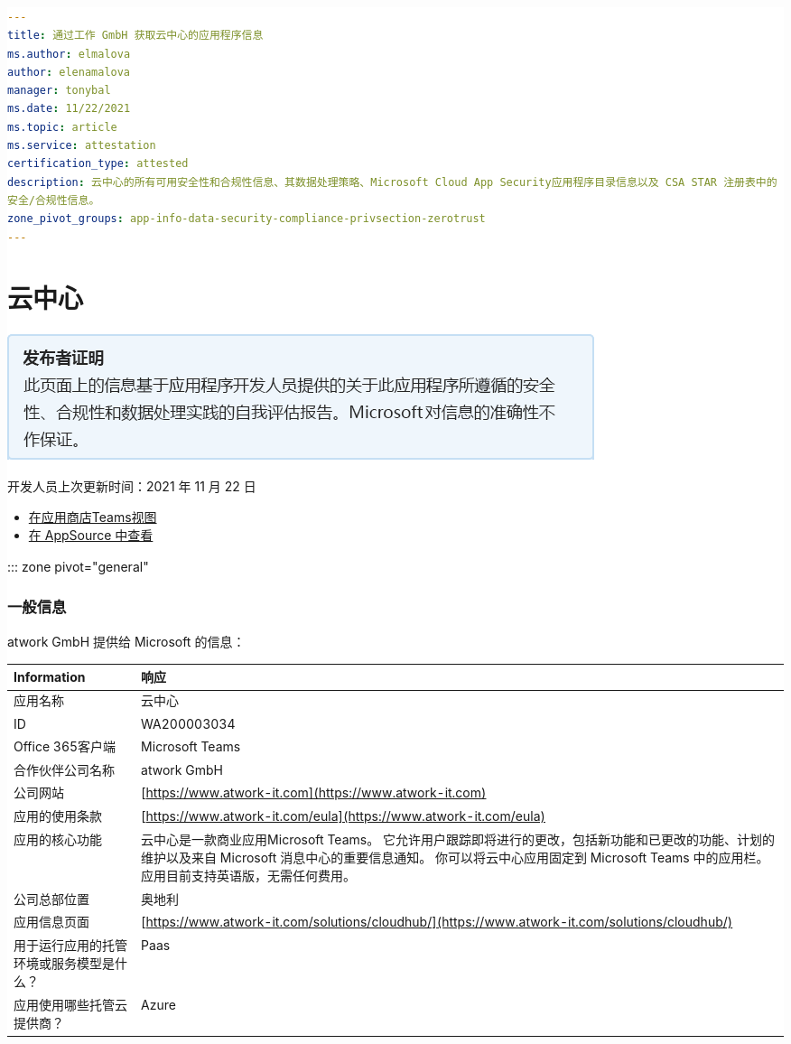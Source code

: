 ```yaml
---
title: 通过工作 GmbH 获取云中心的应用程序信息
ms.author: elmalova
author: elenamalova
manager: tonybal
ms.date: 11/22/2021
ms.topic: article
ms.service: attestation
certification_type: attested
description: 云中心的所有可用安全性和合规性信息、其数据处理策略、Microsoft Cloud App Security应用程序目录信息以及 CSA STAR 注册表中的安全/合规性信息。
zone_pivot_groups: app-info-data-security-compliance-privsection-zerotrust
---
```

# <a name="cloud-hub"></a>云中心

<p></p>
<img alt="Publisher Attestation: The information on this page is based on a self-assessment report provided by the app developer on the security, compliance, and data handling practices followed by this app. Microsoft makes no guarantees regarding the accuracy of the information." src="../media/attested.png" width="650" />
<p>开发人员上次更新时间：2021 年 11 月 22 日</p>

* <a href="https://teams.microsoft.com/l/app/0c46172d-7923-422d-902e-f27aaad6994d" target="_blank">在应用商店Teams视图</a>
* <a href="https://appsource.microsoft.com/product/office/WA200003034" target="_blank">在 AppSource 中查看</a>

::: zone pivot="general"

### <a name="general-information"></a>一般信息

atwork GmbH 提供给 Microsoft 的信息：

| **Information** | **响应** |
|:----------------|:-------------|
| 应用名称 | 云中心 |
| ID | WA200003034 |
| Office 365客户端 | Microsoft Teams |
| 合作伙伴公司名称 | atwork GmbH |
| 公司网站 | [https://www.atwork-it.com](https://www.atwork-it.com) |
| 应用的使用条款 | [https://www.atwork-it.com/eula](https://www.atwork-it.com/eula) |
| 应用的核心功能 | 云中心是一款商业应用Microsoft Teams。 它允许用户跟踪即将进行的更改，包括新功能和已更改的功能、计划的维护以及来自 Microsoft 消息中心的重要信息通知。 你可以将云中心应用固定到 Microsoft Teams 中的应用栏。 应用目前支持英语版，无需任何费用。  |
| 公司总部位置 | 奥地利 |
| 应用信息页面 | [https://www.atwork-it.com/solutions/cloudhub/](https://www.atwork-it.com/solutions/cloudhub/) |
| 用于运行应用的托管环境或服务模型是什么？ | Paas |
| 应用使用哪些托管云提供商？ | Azure |
